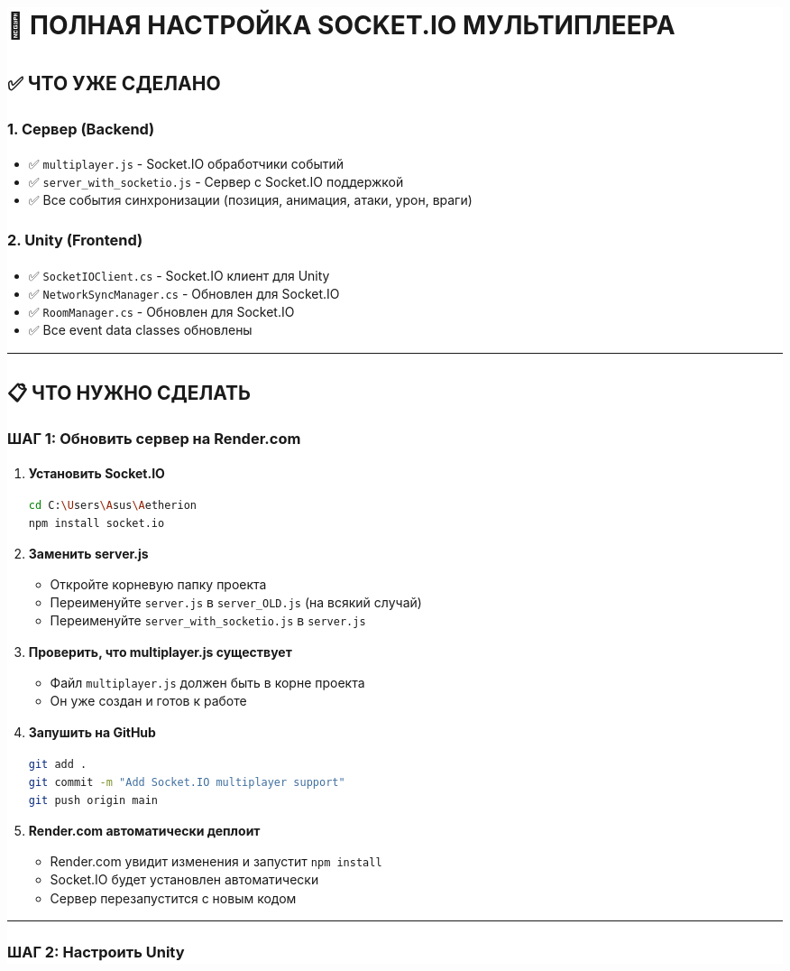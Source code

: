 # 🚀 ПОЛНАЯ НАСТРОЙКА SOCKET.IO МУЛЬТИПЛЕЕРА

## ✅ ЧТО УЖЕ СДЕЛАНО

### 1. **Сервер (Backend)**
- ✅ `multiplayer.js` - Socket.IO обработчики событий
- ✅ `server_with_socketio.js` - Сервер с Socket.IO поддержкой
- ✅ Все события синхронизации (позиция, анимация, атаки, урон, враги)

### 2. **Unity (Frontend)**
- ✅ `SocketIOClient.cs` - Socket.IO клиент для Unity
- ✅ `NetworkSyncManager.cs` - Обновлен для Socket.IO
- ✅ `RoomManager.cs` - Обновлен для Socket.IO
- ✅ Все event data classes обновлены

---

## 📋 ЧТО НУЖНО СДЕЛАТЬ

### ШАГ 1: Обновить сервер на Render.com

1. **Установить Socket.IO**
   ```bash
   cd C:\Users\Asus\Aetherion
   npm install socket.io
   ```

2. **Заменить server.js**
   - Откройте корневую папку проекта
   - Переименуйте `server.js` в `server_OLD.js` (на всякий случай)
   - Переименуйте `server_with_socketio.js` в `server.js`

3. **Проверить, что multiplayer.js существует**
   - Файл `multiplayer.js` должен быть в корне проекта
   - Он уже создан и готов к работе

4. **Запушить на GitHub**
   ```bash
   git add .
   git commit -m "Add Socket.IO multiplayer support"
   git push origin main
   ```

5. **Render.com автоматически деплоит**
   - Render.com увидит изменения и запустит `npm install`
   - Socket.IO будет установлен автоматически
   - Сервер перезапустится с новым кодом

---

### ШАГ 2: Настроить Unity
